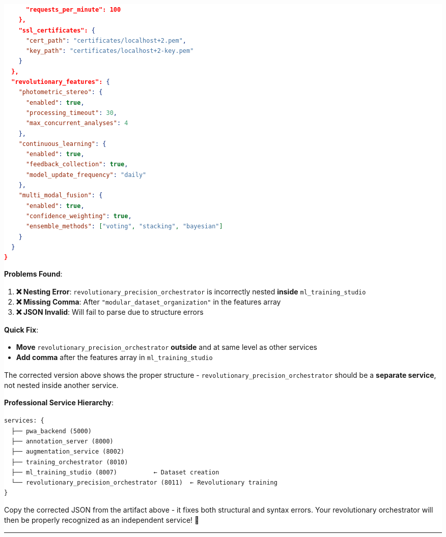 ```json
      "requests_per_minute": 100
    },
    "ssl_certificates": {
      "cert_path": "certificates/localhost+2.pem",
      "key_path": "certificates/localhost+2-key.pem"
    }
  },
  "revolutionary_features": {
    "photometric_stereo": {
      "enabled": true,
      "processing_timeout": 30,
      "max_concurrent_analyses": 4
    },
    "continuous_learning": {
      "enabled": true,
      "feedback_collection": true,
      "model_update_frequency": "daily"
    },
    "multi_modal_fusion": {
      "enabled": true,
      "confidence_weighting": true,
      "ensemble_methods": ["voting", "stacking", "bayesian"]
    }
  }
}
```

**Problems Found**:

1. **❌ Nesting Error**: `revolutionary_precision_orchestrator` is incorrectly nested **inside** `ml_training_studio` 
2. **❌ Missing Comma**: After `"modular_dataset_organization"` in the features array
3. **❌ JSON Invalid**: Will fail to parse due to structure errors

**Quick Fix**:
- **Move** `revolutionary_precision_orchestrator` **outside** and at same level as other services
- **Add comma** after the features array in `ml_training_studio`

The corrected version above shows the proper structure - `revolutionary_precision_orchestrator` should be a **separate service**, not nested inside another service.

**Professional Service Hierarchy**:
```
services: {
  ├── pwa_backend (5000)
  ├── annotation_server (8000) 
  ├── augmentation_service (8002)
  ├── training_orchestrator (8010)
  ├── ml_training_studio (8007)          ← Dataset creation
  └── revolutionary_precision_orchestrator (8011)  ← Revolutionary training
}
```

Copy the corrected JSON from the artifact above - it fixes both structural and syntax errors. Your revolutionary orchestrator will then be properly recognized as an independent service! 🎯

---